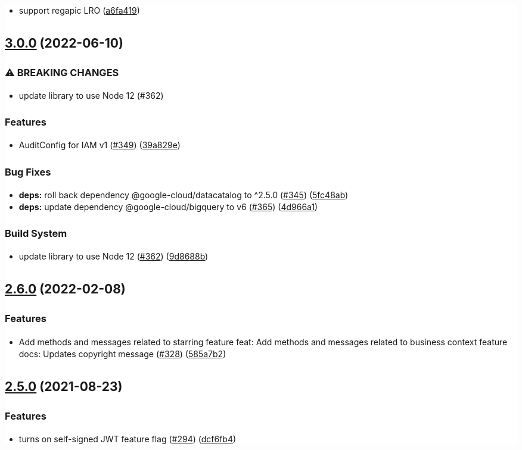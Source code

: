 * support regapic LRO ([a6fa419](https://github.com/googleapis/nodejs-datacatalog/commit/a6fa419299bae1d425477387eae3853dc343c69b))

## [3.0.0](https://github.com/googleapis/nodejs-datacatalog/compare/v2.6.0...v3.0.0) (2022-06-10)


### ⚠ BREAKING CHANGES

* update library to use Node 12 (#362)

### Features

* AuditConfig for IAM v1 ([#349](https://github.com/googleapis/nodejs-datacatalog/issues/349)) ([39a829e](https://github.com/googleapis/nodejs-datacatalog/commit/39a829e7da308c9b1c91e347c8729bfbc5ba39c8))


### Bug Fixes

* **deps:** roll back dependency @google-cloud/datacatalog to ^2.5.0 ([#345](https://github.com/googleapis/nodejs-datacatalog/issues/345)) ([5fc48ab](https://github.com/googleapis/nodejs-datacatalog/commit/5fc48ab5bae55c0bc1f62a1418eaa74a8fae1034))
* **deps:** update dependency @google-cloud/bigquery to v6 ([#365](https://github.com/googleapis/nodejs-datacatalog/issues/365)) ([4d966a1](https://github.com/googleapis/nodejs-datacatalog/commit/4d966a161e034142ad7db54c0c06dc962199caad))


### Build System

* update library to use Node 12 ([#362](https://github.com/googleapis/nodejs-datacatalog/issues/362)) ([9d8688b](https://github.com/googleapis/nodejs-datacatalog/commit/9d8688bcf7c9f1ddc4c3cfe0f05d69b138198ec8))

## [2.6.0](https://github.com/googleapis/nodejs-datacatalog/compare/v2.5.0...v2.6.0) (2022-02-08)


### Features

* Add methods and messages related to starring feature feat: Add methods and messages related to business context feature docs: Updates copyright message ([#328](https://github.com/googleapis/nodejs-datacatalog/issues/328)) ([585a7b2](https://github.com/googleapis/nodejs-datacatalog/commit/585a7b2e456ca5ddabb3752c0a56356e2564b80b))

## [2.5.0](https://www.github.com/googleapis/nodejs-datacatalog/compare/v2.4.2...v2.5.0) (2021-08-23)


### Features

* turns on self-signed JWT feature flag ([#294](https://www.github.com/googleapis/nodejs-datacatalog/issues/294)) ([dcf6fb4](https://www.github.com/googleapis/nodejs-datacatalog/commit/dcf6fb45de49e225aeebfec9fc56251db3a702e9))
